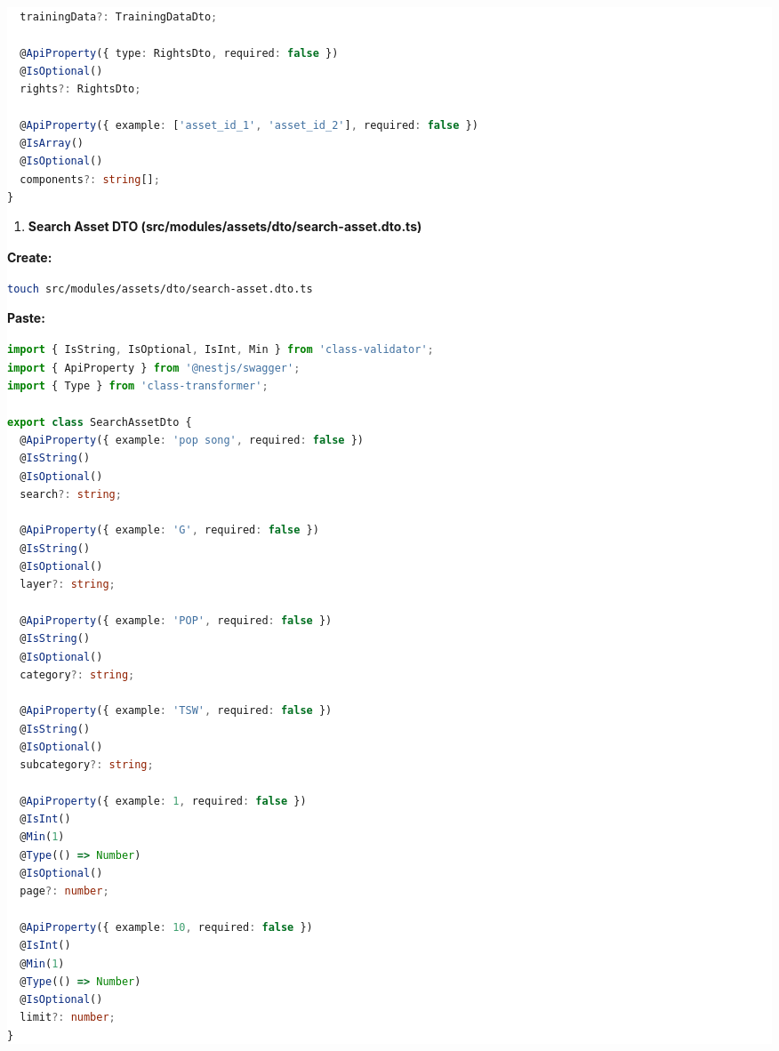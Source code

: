 ```typescript
  trainingData?: TrainingDataDto;

  @ApiProperty({ type: RightsDto, required: false })
  @IsOptional()
  rights?: RightsDto;

  @ApiProperty({ example: ['asset_id_1', 'asset_id_2'], required: false })
  @IsArray()
  @IsOptional()
  components?: string[];
}
```

1. **Search Asset DTO (src/modules/assets/dto/search-asset.dto.ts)** 

**Create:**

```bash
touch src/modules/assets/dto/search-asset.dto.ts
```

**Paste:**

```typescript
import { IsString, IsOptional, IsInt, Min } from 'class-validator';
import { ApiProperty } from '@nestjs/swagger';
import { Type } from 'class-transformer';

export class SearchAssetDto {
  @ApiProperty({ example: 'pop song', required: false })
  @IsString()
  @IsOptional()
  search?: string;

  @ApiProperty({ example: 'G', required: false })
  @IsString()
  @IsOptional()
  layer?: string;

  @ApiProperty({ example: 'POP', required: false })
  @IsString()
  @IsOptional()
  category?: string;

  @ApiProperty({ example: 'TSW', required: false })
  @IsString()
  @IsOptional()
  subcategory?: string;

  @ApiProperty({ example: 1, required: false })
  @IsInt()
  @Min(1)
  @Type(() => Number)
  @IsOptional()
  page?: number;

  @ApiProperty({ example: 10, required: false })
  @IsInt()
  @Min(1)
  @Type(() => Number)
  @IsOptional()
  limit?: number;
}
```
